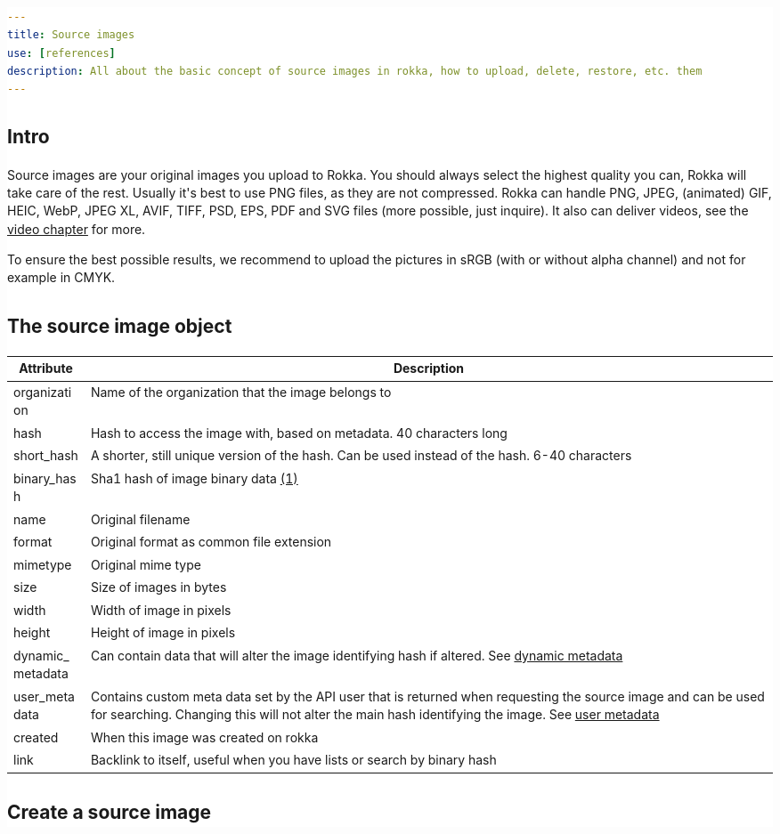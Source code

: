 ```yaml
---
title: Source images
use: [references]
description: All about the basic concept of source images in rokka, how to upload, delete, restore, etc. them
---
```


## Intro

Source images are your original images you upload to Rokka. You should always select the highest quality you can, Rokka will take care of the rest. Usually it's best to use PNG files, as they are not compressed. 
Rokka can handle PNG, JPEG, (animated) GIF, HEIC, WebP, JPEG XL, AVIF, TIFF, PSD, EPS, PDF and SVG files (more possible, just inquire). It also can deliver videos, see the [video chapter](videos.html) for more.
 
 To ensure the best possible results, we recommend to upload the pictures in sRGB (with or without alpha channel) and not for example in CMYK.



## The source image object

| Attribute | Description |
| -------------- | ------------- |
| organization | Name of the organization that the image belongs to |
| hash | Hash to access the image with, based on metadata. 40 characters long |
| short_hash | A shorter, still unique version of the hash. Can be used instead of the hash. 6-40 characters |
| binary_hash | Sha1 hash of image binary data [(1)](#about-the-usage-of-sha1-in-hashes) |
| name | Original filename |
| format | Original format as common file extension|
| mimetype | Original mime type |
| size | Size of images in bytes |
| width | Width of image in pixels |
| height | Height of image in pixels |
| dynamic_metadata | Can contain data that will alter the image identifying hash if altered. See [dynamic metadata](dynamic-metadata.html) |
| user_metadata | Contains custom meta data set by the API user that is returned when requesting the source image and can be used for searching. Changing this will not alter the main hash identifying the image. See [user metadata](user-metadata.html) |
| created | When this image was created on rokka |
| link | Backlink to itself, useful when you have lists or search by binary hash |

## Create a source image
